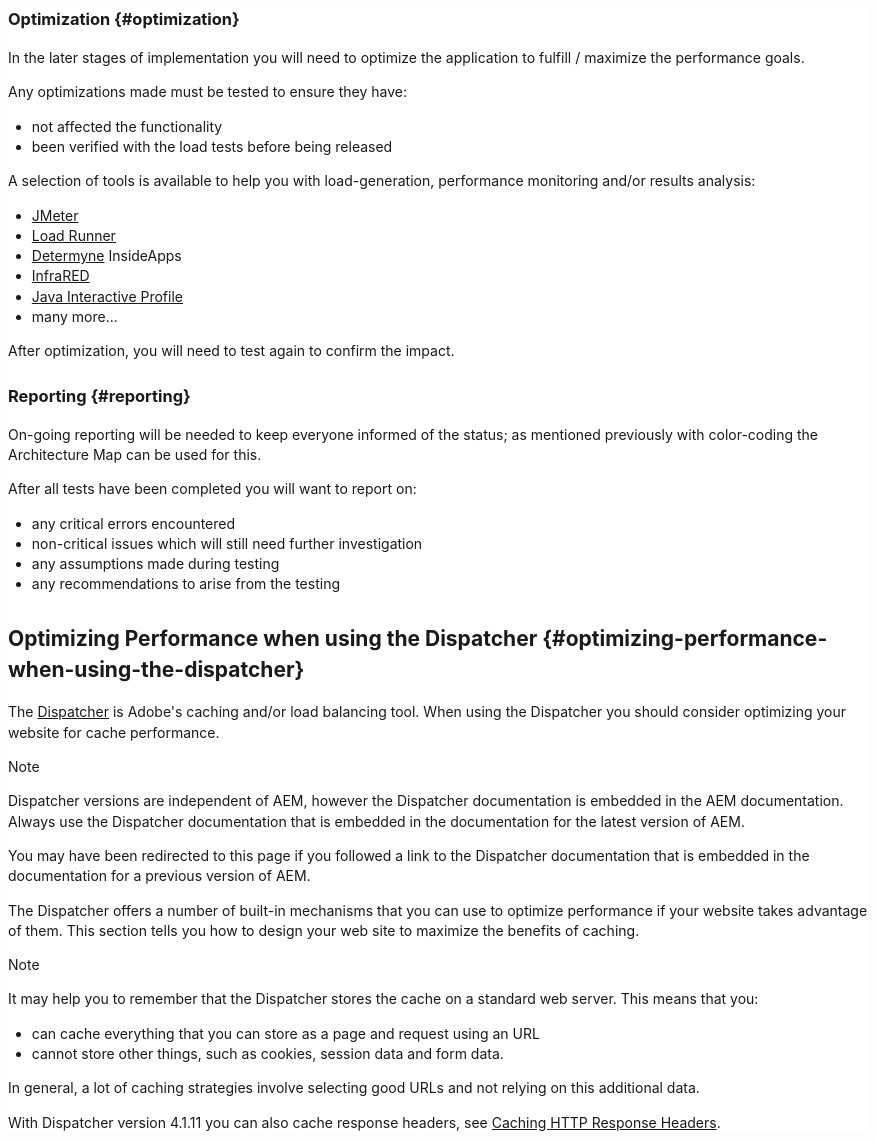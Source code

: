 ### Optimization {#optimization}

In the later stages of implementation you will need to optimize the application to fulfill / maximize the performance goals.

Any optimizations made must be tested to ensure they have:

* not affected the functionality 
* been verified with the load tests before being released

A selection of tools is available to help you with load-generation, performance monitoring and/or results analysis:

* [JMeter](https://jakarta.apache.org/jmeter/)
* [Load Runner](https://www.microfocus.com/en-us/products/loadrunner-load-testing/overview)
* [Determyne](https://www.determyne.com/) InsideApps
* [InfraRED](https://www.infraredsoftware.com/)
* [Java Interactive Profile](https://jiprof.sourceforge.net/)
* many more...

After optimization, you will need to test again to confirm the impact.

### Reporting {#reporting}

On-going reporting will be needed to keep everyone informed of the status; as mentioned previously with color-coding the Architecture Map can be used for this.

After all tests have been completed you will want to report on:

* any critical errors encountered
* non-critical issues which will still need further investigation
* any assumptions made during testing
* any recommendations to arise from the testing

## Optimizing Performance when using the Dispatcher {#optimizing-performance-when-using-the-dispatcher}

The [Dispatcher](https://helpx.adobe.com/experience-manager/dispatcher/using/dispatcher.html) is Adobe's caching and/or load balancing tool. When using the Dispatcher you should consider optimizing your website for cache performance.

>[!NOTE]
>
>Dispatcher versions are independent of AEM, however the Dispatcher documentation is embedded in the AEM documentation. Always use the Dispatcher documentation that is embedded in the documentation for the latest version of AEM.
>
>You may have been redirected to this page if you followed a link to the Dispatcher documentation that is embedded in the documentation for a previous version of AEM.

The Dispatcher offers a number of built-in mechanisms that you can use to optimize performance if your website takes advantage of them. This section tells you how to design your web site to maximize the benefits of caching. 

>[!NOTE]
>
>It may help you to remember that the Dispatcher stores the cache on a standard web server. This means that you:
>
>* can cache everything that you can store as a page and request using an URL
>* cannot store other things, such as cookies, session data and form data.
>
>In general, a lot of caching strategies involve selecting good URLs and not relying on this additional data. 
>
>With Dispatcher version 4.1.11 you can also cache response headers, see [Caching HTTP Response Headers](https://helpx.adobe.com/experience-manager/dispatcher/using/dispatcher-configuration.html#configuring-the-dispatcher-cache-cache).
